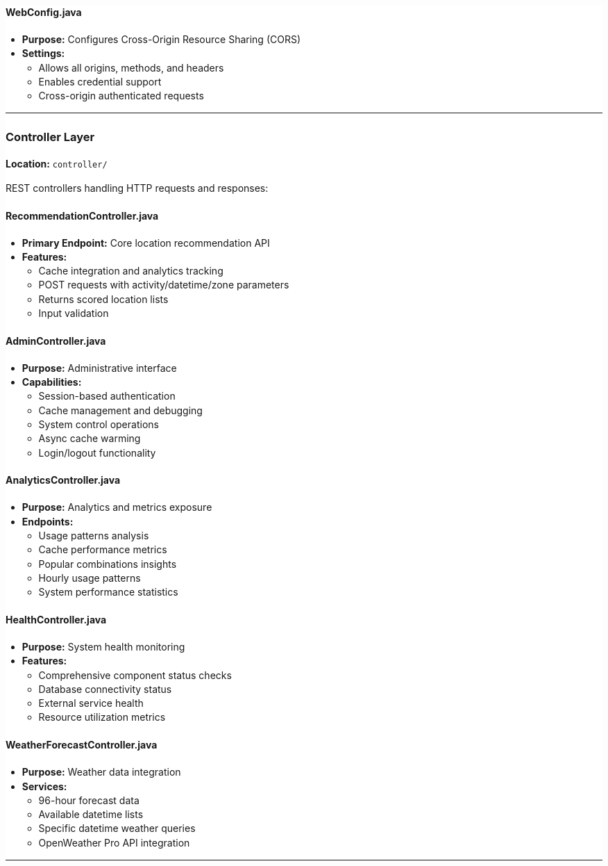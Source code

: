 #### WebConfig.java
- **Purpose:** Configures Cross-Origin Resource Sharing (CORS)
- **Settings:**
  - Allows all origins, methods, and headers
  - Enables credential support
  - Cross-origin authenticated requests

---

### Controller Layer

**Location:** `controller/`

REST controllers handling HTTP requests and responses:

#### RecommendationController.java
- **Primary Endpoint:** Core location recommendation API
- **Features:**
  - Cache integration and analytics tracking
  - POST requests with activity/datetime/zone parameters
  - Returns scored location lists
  - Input validation

#### AdminController.java
- **Purpose:** Administrative interface
- **Capabilities:**
  - Session-based authentication
  - Cache management and debugging
  - System control operations
  - Async cache warming
  - Login/logout functionality

#### AnalyticsController.java
- **Purpose:** Analytics and metrics exposure
- **Endpoints:**
  - Usage patterns analysis
  - Cache performance metrics
  - Popular combinations insights
  - Hourly usage patterns
  - System performance statistics

#### HealthController.java
- **Purpose:** System health monitoring
- **Features:**
  - Comprehensive component status checks
  - Database connectivity status
  - External service health
  - Resource utilization metrics

#### WeatherForecastController.java
- **Purpose:** Weather data integration
- **Services:**
  - 96-hour forecast data
  - Available datetime lists
  - Specific datetime weather queries
  - OpenWeather Pro API integration

---